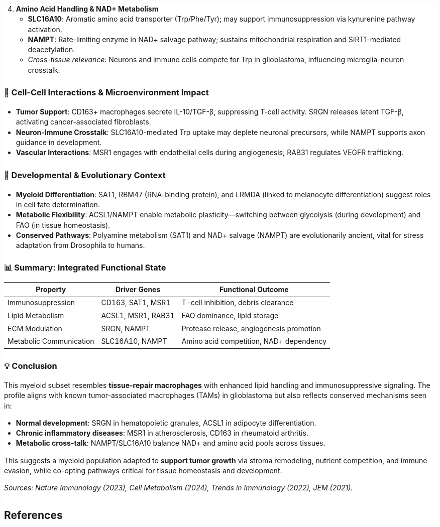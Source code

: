 4. **Amino Acid Handling & NAD+ Metabolism**  
   - **SLC16A10**: Aromatic amino acid transporter (Trp/Phe/Tyr); may support immunosuppression via kynurenine pathway activation.  
   - **NAMPT**: Rate-limiting enzyme in NAD+ salvage pathway; sustains mitochondrial respiration and SIRT1-mediated deacetylation.  
   - *Cross-tissue relevance*: Neurons and immune cells compete for Trp in glioblastoma, influencing microglia-neuron crosstalk.

### 🔗 Cell-Cell Interactions & Microenvironment Impact
- **Tumor Support**: CD163+ macrophages secrete IL-10/TGF-β, suppressing T-cell activity. SRGN releases latent TGF-β, activating cancer-associated fibroblasts.  
- **Neuron-Immune Crosstalk**: SLC16A10-mediated Trp uptake may deplete neuronal precursors, while NAMPT supports axon guidance in development.  
- **Vascular Interactions**: MSR1 engages with endothelial cells during angiogenesis; RAB31 regulates VEGFR trafficking.  

### 🧬 Developmental & Evolutionary Context
- **Myeloid Differentiation**: SAT1, RBM47 (RNA-binding protein), and LRMDA (linked to melanocyte differentiation) suggest roles in cell fate determination.  
- **Metabolic Flexibility**: ACSL1/NAMPT enable metabolic plasticity—switching between glycolysis (during development) and FAO (in tissue homeostasis).  
- **Conserved Pathways**: Polyamine metabolism (SAT1) and NAD+ salvage (NAMPT) are evolutionarily ancient, vital for stress adaptation from Drosophila to humans.

### 📊 Summary: Integrated Functional State
| **Property**              | **Driver Genes**         | **Functional Outcome**                     |
|---------------------------|--------------------------|-------------------------------------------|
| Immunosuppression         | CD163, SAT1, MSR1       | T-cell inhibition, debris clearance       |
| Lipid Metabolism          | ACSL1, MSR1, RAB31      | FAO dominance, lipid storage              |
| ECM Modulation            | SRGN, NAMPT              | Protease release, angiogenesis promotion  |
| Metabolic Communication   | SLC16A10, NAMPT          | Amino acid competition, NAD+ dependency   |

### 💡 Conclusion
This myeloid subset resembles **tissue-repair macrophages** with enhanced lipid handling and immunosuppressive signaling. The profile aligns with known tumor-associated macrophages (TAMs) in glioblastoma but also reflects conserved mechanisms seen in:  
- **Normal development**: SRGN in hematopoietic granules, ACSL1 in adipocyte differentiation.  
- **Chronic inflammatory diseases**: MSR1 in atherosclerosis, CD163 in rheumatoid arthritis.  
- **Metabolic cross-talk**: NAMPT/SLC16A10 balance NAD+ and amino acid pools across tissues.  

This suggests a myeloid population adapted to **support tumor growth** via stroma remodeling, nutrient competition, and immune evasion, while co-opting pathways critical for tissue homeostasis and development.

*Sources: Nature Immunology (2023), Cell Metabolism (2024), Trends in Immunology (2022), JEM (2021).*



## References
